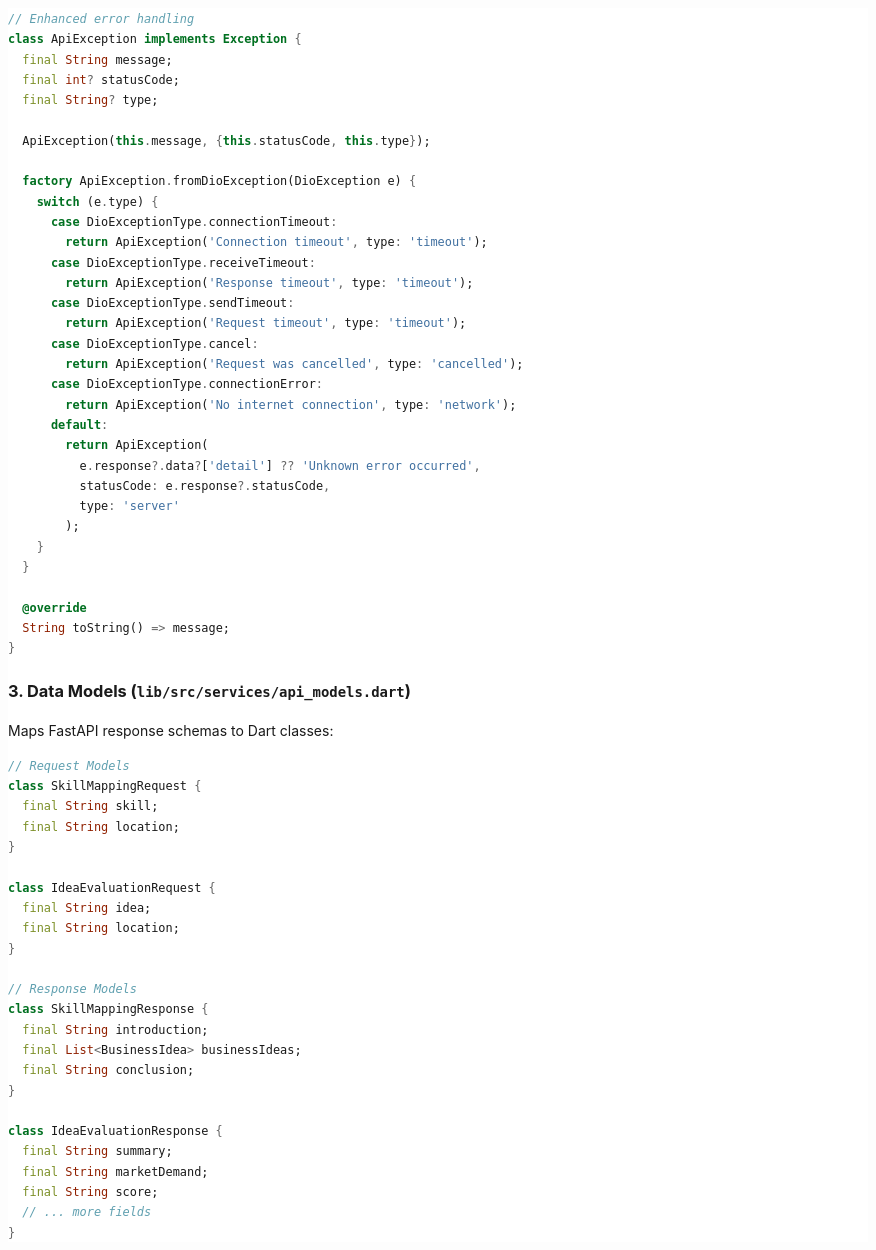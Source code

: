 ```dart
// Enhanced error handling
class ApiException implements Exception {
  final String message;
  final int? statusCode;
  final String? type;

  ApiException(this.message, {this.statusCode, this.type});

  factory ApiException.fromDioException(DioException e) {
    switch (e.type) {
      case DioExceptionType.connectionTimeout:
        return ApiException('Connection timeout', type: 'timeout');
      case DioExceptionType.receiveTimeout:
        return ApiException('Response timeout', type: 'timeout');
      case DioExceptionType.sendTimeout:
        return ApiException('Request timeout', type: 'timeout');
      case DioExceptionType.cancel:
        return ApiException('Request was cancelled', type: 'cancelled');
      case DioExceptionType.connectionError:
        return ApiException('No internet connection', type: 'network');
      default:
        return ApiException(
          e.response?.data?['detail'] ?? 'Unknown error occurred',
          statusCode: e.response?.statusCode,
          type: 'server'
        );
    }
  }

  @override
  String toString() => message;
}
```

### **3. Data Models** (`lib/src/services/api_models.dart`)

Maps FastAPI response schemas to Dart classes:

```dart
// Request Models
class SkillMappingRequest {
  final String skill;
  final String location;
}

class IdeaEvaluationRequest {
  final String idea;
  final String location;
}

// Response Models
class SkillMappingResponse {
  final String introduction;
  final List<BusinessIdea> businessIdeas;
  final String conclusion;
}

class IdeaEvaluationResponse {
  final String summary;
  final String marketDemand;
  final String score;
  // ... more fields
}
```